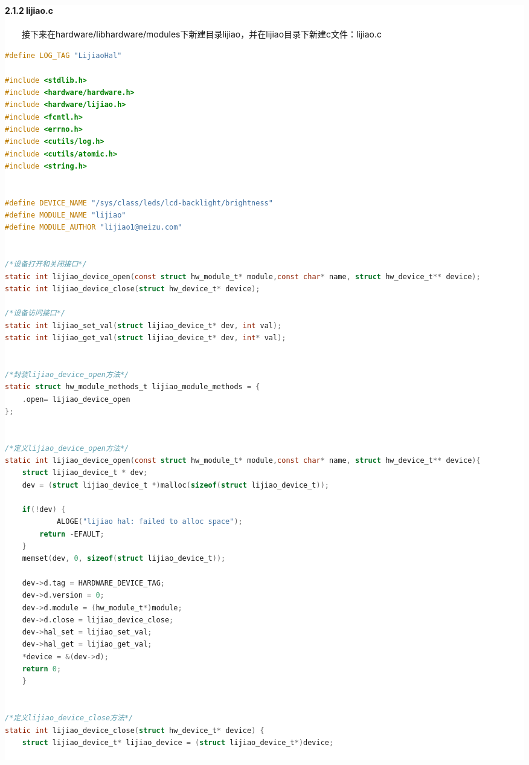#### 2.1.2 lijiao.c

&emsp;&emsp;接下来在hardware/libhardware/modules下新建目录lijiao，并在lijiao目录下新建c文件：lijiao.c
```c
#define LOG_TAG "LijiaoHal" 
      
#include <stdlib.h>
#include <hardware/hardware.h>  
#include <hardware/lijiao.h>  
#include <fcntl.h>  
#include <errno.h>  
#include <cutils/log.h>  
#include <cutils/atomic.h>  
#include <string.h>

      
#define DEVICE_NAME "/sys/class/leds/lcd-backlight/brightness"  
#define MODULE_NAME "lijiao"  
#define MODULE_AUTHOR "lijiao1@meizu.com"  


/*设备打开和关闭接口*/  
static int lijiao_device_open(const struct hw_module_t* module,const char* name, struct hw_device_t** device);
static int lijiao_device_close(struct hw_device_t* device);  
  
/*设备访问接口*/  
static int lijiao_set_val(struct lijiao_device_t* dev, int val);  
static int lijiao_get_val(struct lijiao_device_t* dev, int* val); 


/*封装lijiao_device_open方法*/
static struct hw_module_methods_t lijiao_module_methods = {  
    .open= lijiao_device_open  
};


/*定义lijiao_device_open方法*/
static int lijiao_device_open(const struct hw_module_t* module,const char* name, struct hw_device_t** device){
	struct lijiao_device_t * dev;
	dev = (struct lijiao_device_t *)malloc(sizeof(struct lijiao_device_t));

	if(!dev) {  
        	ALOGE("lijiao hal: failed to alloc space");
        return -EFAULT;  
	}
	memset(dev, 0, sizeof(struct lijiao_device_t)); 

	dev->d.tag = HARDWARE_DEVICE_TAG;  
    dev->d.version = 0;
    dev->d.module = (hw_module_t*)module;
    dev->d.close = lijiao_device_close;
    dev->hal_set = lijiao_set_val;
	dev->hal_get = lijiao_get_val;
	*device = &(dev->d);  
    return 0;
	}


/*定义lijiao_device_close方法*/
static int lijiao_device_close(struct hw_device_t* device) {  
    struct lijiao_device_t* lijiao_device = (struct lijiao_device_t*)device;  
  
```